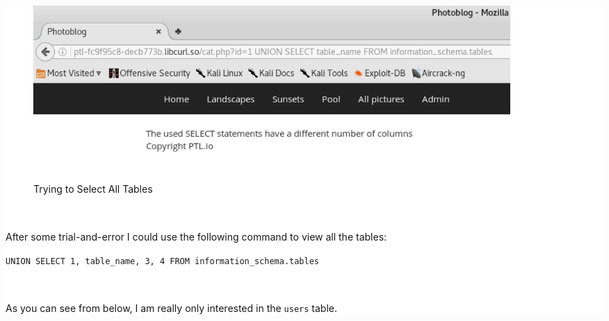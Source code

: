 <figure>
    <img style="height: 250px;" src="./select-tables.png" alt="select-tables">
    <figcaption>Trying to Select All Tables</figcaption>
</figure>

<br>

After some trial-and-error I could use the following command to view all the tables: 
```
UNION SELECT 1, table_name, 3, 4 FROM information_schema.tables
```

<br>

As you can see from below, I am really only interested in the `users` table.


<figure>